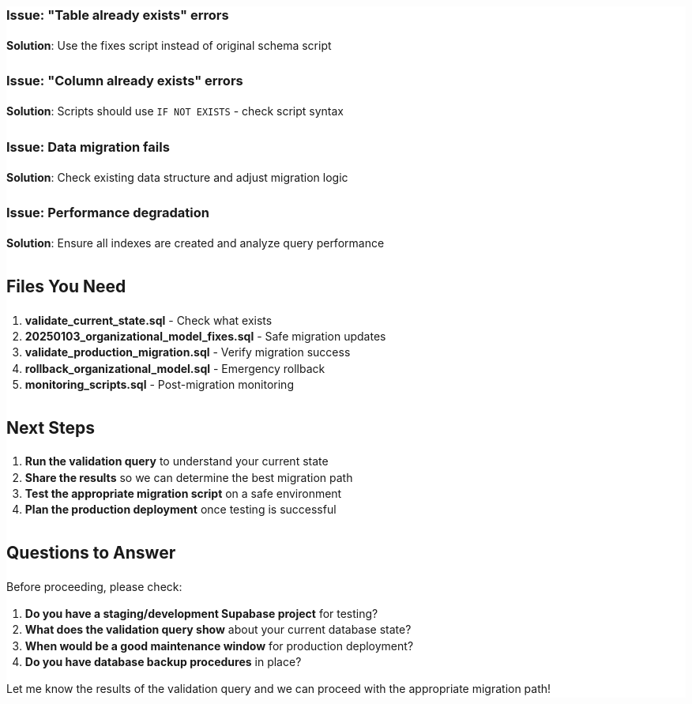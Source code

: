 ### Issue: "Table already exists" errors
**Solution**: Use the fixes script instead of original schema script

### Issue: "Column already exists" errors  
**Solution**: Scripts should use `IF NOT EXISTS` - check script syntax

### Issue: Data migration fails
**Solution**: Check existing data structure and adjust migration logic

### Issue: Performance degradation
**Solution**: Ensure all indexes are created and analyze query performance

## Files You Need

1. **validate_current_state.sql** - Check what exists
2. **20250103_organizational_model_fixes.sql** - Safe migration updates
3. **validate_production_migration.sql** - Verify migration success
4. **rollback_organizational_model.sql** - Emergency rollback
5. **monitoring_scripts.sql** - Post-migration monitoring

## Next Steps

1. **Run the validation query** to understand your current state
2. **Share the results** so we can determine the best migration path
3. **Test the appropriate migration script** on a safe environment
4. **Plan the production deployment** once testing is successful

## Questions to Answer

Before proceeding, please check:

1. **Do you have a staging/development Supabase project** for testing?
2. **What does the validation query show** about your current database state?
3. **When would be a good maintenance window** for production deployment?
4. **Do you have database backup procedures** in place?

Let me know the results of the validation query and we can proceed with the appropriate migration path!